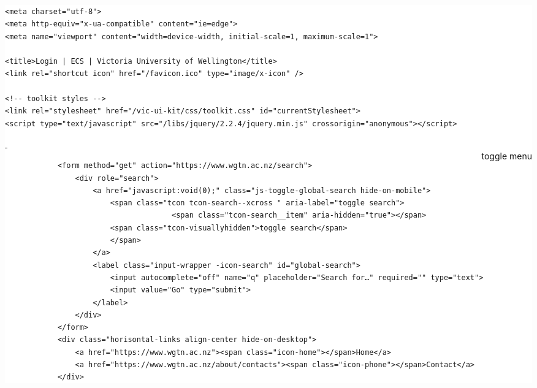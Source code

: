 

<!doctype html>
<html lang="en">
<head>

    <meta charset="utf-8">
    <meta http-equiv="x-ua-compatible" content="ie=edge">
    <meta name="viewport" content="width=device-width, initial-scale=1, maximum-scale=1">

    <title>Login | ECS | Victoria University of Wellington</title>
    <link rel="shortcut icon" href="/favicon.ico" type="image/x-icon" />

    <!-- toolkit styles -->
    <link rel="stylesheet" href="/vic-ui-kit/css/toolkit.css" id="currentStylesheet">
    <script type="text/javascript" src="/libs/jquery/2.2.4/jquery.min.js" crossorigin="anonymous"></script>
<link rel="stylesheet" href="/vic-ui-kit/css/foswiki.css">    

<meta name="ROBOTS" content="NOINDEX, NOFOLLOW" />
<style type="text/css">

</style>

</head>
<body onload="document.f.username.focus()">
 
<div class="global" id="global-nav">
    <div class="menu-toggle horisontal-links">
        <a href="javascript:void(0);">
            <div class="logo-mini">&nbsp;</div>
        </a>
        <a href="javascript:void(0);" class="js-toggle-global-nav" role="button" aria-label="Toggle Navigation">
            <span class="tcon tcon-menu--xcross" aria-label="toggle menu" style="float:right;">
                  <span class="tcon-menu__lines" aria-hidden="true"></span>
            <span class="tcon-visuallyhidden">toggle menu</span>
            </span>
        </a>
    </div>
    <div class="menu">
        <nav>
            <div class="search">

                <form method="get" action="https://www.wgtn.ac.nz/search">
                    <div role="search">
                        <a href="javascript:void(0);" class="js-toggle-global-search hide-on-mobile">
                            <span class="tcon tcon-search--xcross " aria-label="toggle search">
                                          <span class="tcon-search__item" aria-hidden="true"></span>
                            <span class="tcon-visuallyhidden">toggle search</span>
                            </span>
                        </a>
                        <label class="input-wrapper -icon-search" id="global-search">
                            <input autocomplete="off" name="q" placeholder="Search for…" required="" type="text">
                            <input value="Go" type="submit">
                        </label>
                    </div>
                </form>
                <div class="horisontal-links align-center hide-on-desktop">
                    <a href="https://www.wgtn.ac.nz"><span class="icon-home"></span>Home</a>
                    <a href="https://www.wgtn.ac.nz/about/contacts"><span class="icon-phone"></span>Contact</a>
                </div>
